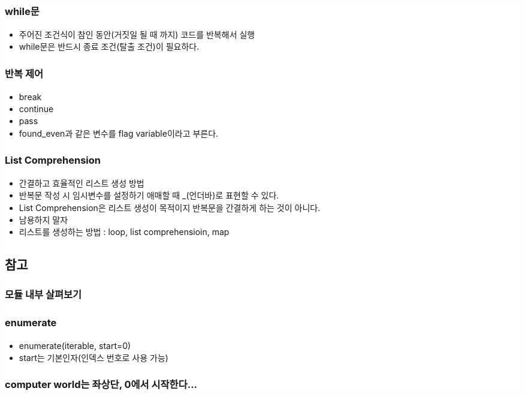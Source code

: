 ### while문
- 주어진 조건식이 참인 동안(거짓일 될 때 까지) 코드를 반복해서 실행
- while문은 반드시 종료 조건(탈출 조건)이 필요하다.

### 반복 제어
- break
- continue
- pass
- found_even과 같은 변수를 flag variable이라고 부른다.

### List Comprehension
- 간결하고 효율적인 리스트 생성 방법
- 반복문 작성 시 임시변수를 설정하기 애매할 때 _(언더바)로 표현할 수 있다.
- List Comprehension은 리스트 생성이 목적이지 반복문을 간결하게 하는 것이 아니다.
- 남용하지 말자
- 리스트를 생성하는 방법 : loop, list comprehensioin, map

## 참고
### 모듈 내부 살펴보기
### enumerate
- enumerate(iterable, start=0)
- start는 기본인자(인덱스 번호로 사용 가능)

### computer world는 좌상단, 0에서 시작한다...